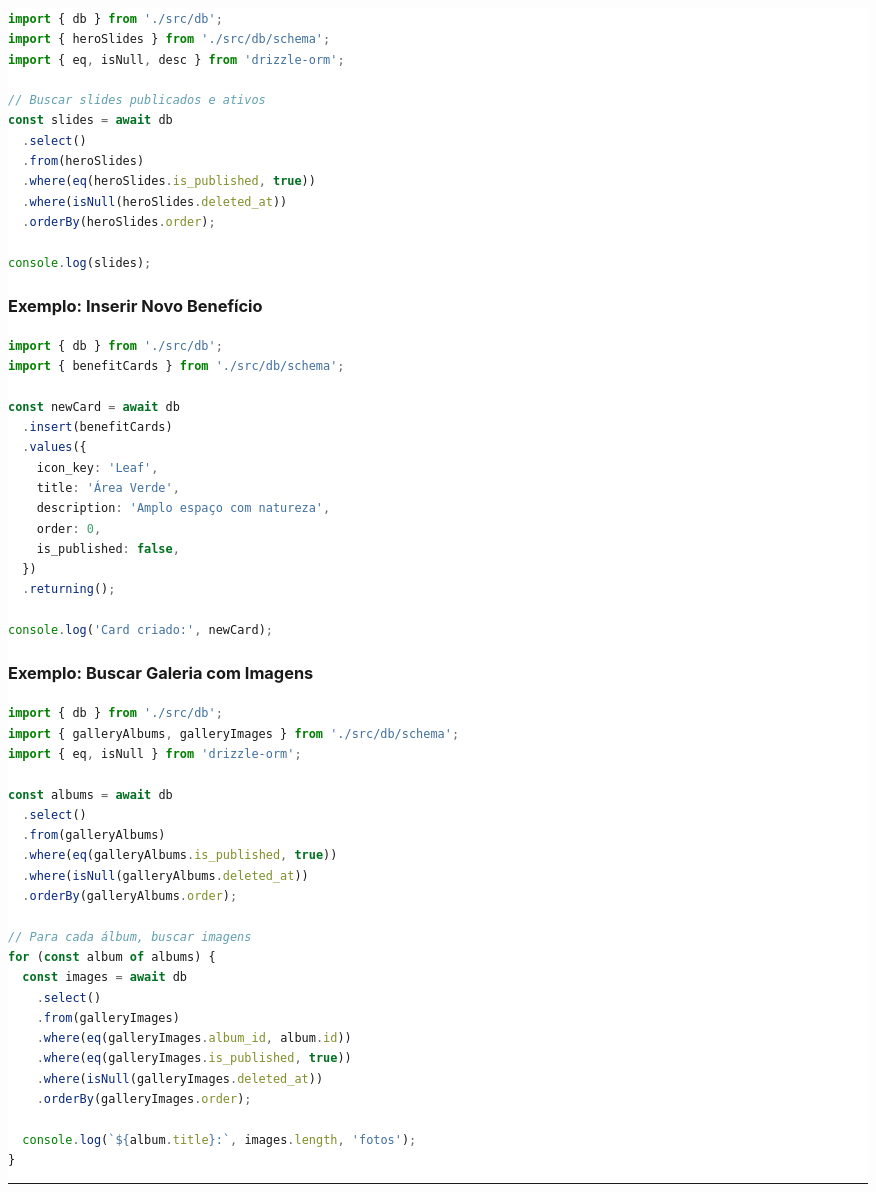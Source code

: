 ```typescript
import { db } from './src/db';
import { heroSlides } from './src/db/schema';
import { eq, isNull, desc } from 'drizzle-orm';

// Buscar slides publicados e ativos
const slides = await db
  .select()
  .from(heroSlides)
  .where(eq(heroSlides.is_published, true))
  .where(isNull(heroSlides.deleted_at))
  .orderBy(heroSlides.order);

console.log(slides);
```

### Exemplo: Inserir Novo Benefício

```typescript
import { db } from './src/db';
import { benefitCards } from './src/db/schema';

const newCard = await db
  .insert(benefitCards)
  .values({
    icon_key: 'Leaf',
    title: 'Área Verde',
    description: 'Amplo espaço com natureza',
    order: 0,
    is_published: false,
  })
  .returning();

console.log('Card criado:', newCard);
```

### Exemplo: Buscar Galeria com Imagens

```typescript
import { db } from './src/db';
import { galleryAlbums, galleryImages } from './src/db/schema';
import { eq, isNull } from 'drizzle-orm';

const albums = await db
  .select()
  .from(galleryAlbums)
  .where(eq(galleryAlbums.is_published, true))
  .where(isNull(galleryAlbums.deleted_at))
  .orderBy(galleryAlbums.order);

// Para cada álbum, buscar imagens
for (const album of albums) {
  const images = await db
    .select()
    .from(galleryImages)
    .where(eq(galleryImages.album_id, album.id))
    .where(eq(galleryImages.is_published, true))
    .where(isNull(galleryImages.deleted_at))
    .orderBy(galleryImages.order);
  
  console.log(`${album.title}:`, images.length, 'fotos');
}
```

---